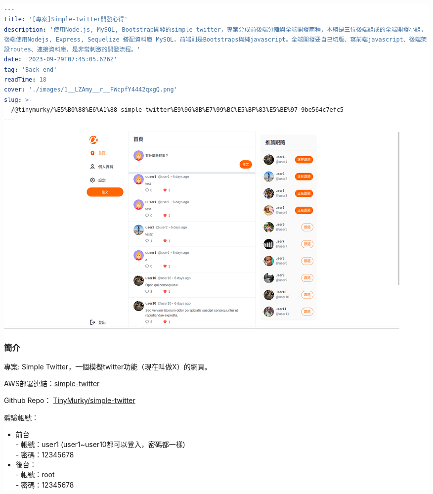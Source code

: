 ```yaml
---
title: '[專案]Simple-Twitter開發心得'
description: '使用Node.js, MySQL, Bootstrap開發的simple twitter，專案分成前後端分離與全端開發兩種，本組是三位後端組成的全端開發小組，後端使用Nodejs, Express, Sequelize 搭配資料庫 MySQL，前端則是Bootstraps與純javascript。全端開發要自己切版、寫前端javascript、後端架設routes、連接資料庫，是非常刺激的開發流程。'
date: '2023-09-29T07:45:05.626Z'
tag: 'Back-end'
readTime: 18
cover: './images/1__LZAmy__r__FWcpfY4442qxgQ.png'
slug: >-
  /@tinymurky/%E5%B0%88%E6%A1%88-simple-twitter%E9%96%8B%E7%99%BC%E5%BF%83%E5%BE%97-9be564c7efc5
---
```


![](./images/1__LZAmy__r__FWcpfY4442qxgQ.png)


### 簡介

專案: Simple Twitter，一個模擬twitter功能（現在叫做X）的網頁。

AWS部署連結：[simple-twitter](http://simple-twitter-dev.ap-northeast-1.elasticbeanstalk.com/)

Github Repo： [TinyMurky/simple-twitter](https://github.com/TinyMurky/simple-twitter/tree/main)

體驗帳號：

*   前台  
    \- 帳號：user1 (user1~user10都可以登入，密碼都一樣)  
    \- 密碼：12345678
*   後台：  
    \- 帳號：root  
    \- 密碼：12345678
